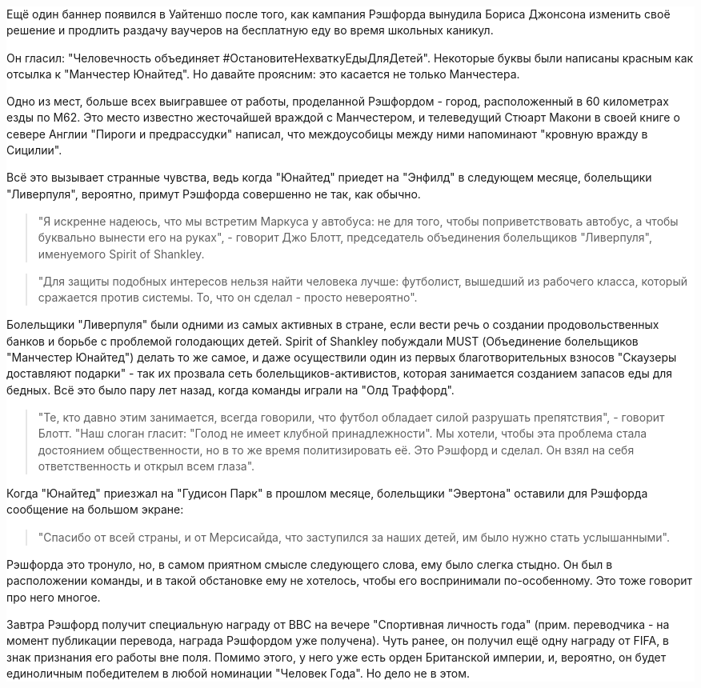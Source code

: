 Ещё один баннер появился в Уайтеншо после того, как кампания Рэшфорда вынудила Бориса Джонсона изменить своё решение и продлить раздачу ваучеров на бесплатную еду во время школьных каникул.

Он гласил: "Человечность объединяет #ОстановитеНехваткуЕдыДляДетей". Некоторые буквы были написаны красным как отсылка к "Манчестер Юнайтед". Но давайте проясним: это касается не только Манчестера.

Одно из мест, больше всех выигравшее от работы, проделанной Рэшфордом - город, расположенный в 60 километрах езды по М62. Это место известно жесточайшей враждой с Манчестером, и телеведущий Стюарт Макони в своей книге о севере Англии "Пироги и предрассудки" написал, что междоусобицы между ними напоминают "кровную вражду в Сицилии".

Всё это вызывает странные чувства, ведь когда "Юнайтед" приедет на "Энфилд" в следующем месяце, болельщики "Ливерпуля", вероятно, примут Рэшфорда совершенно не так, как обычно.

> "Я искренне надеюсь, что мы встретим Маркуса у автобуса: не для того, чтобы поприветствовать автобус, а чтобы буквально вынести его на руках", - говорит Джо Блотт, председатель объединения болельщиков "Ливерпуля", именуемого Spirit of Shankley.

> "Для защиты подобных интересов нельзя найти человека лучше: футболист, вышедший из рабочего класса, который сражается против системы. То, что он сделал - просто невероятно".

Болельщики "Ливерпуля" были одними из самых активных в стране, если вести речь о создании продовольственных банков и борьбе с проблемой голодающих детей. Spirit of Shankley побуждали MUST (Объединение болельщиков "Манчестер Юнайтед") делать то же самое, и даже осуществили один из первых благотворительных взносов "Скаузеры доставляют подарки" - так их прозвала сеть болельщиков-активистов, которая занимается созданием запасов еды для бедных. Всё это было пару лет назад, когда команды играли на "Олд Траффорд".

> "Те, кто давно этим занимается, всегда говорили, что футбол обладает силой разрушать препятствия", - говорит Блотт. "Наш слоган гласит: "Голод не имеет клубной принадлежности". Мы хотели, чтобы эта проблема стала достоянием общественности, но в то же время политизировать её. Это Рэшфорд и сделал. Он взял на себя ответственность и открыл всем глаза".

Когда "Юнайтед" приезжал на "Гудисон Парк" в прошлом месяце, болельщики "Эвертона" оставили для Рэшфорда сообщение на большом экране:

> "Спасибо от всей страны, и от Мерсисайда, что заступился за наших детей, им было нужно стать услышанными".

Рэшфорда это тронуло, но, в самом приятном смысле следующего слова, ему было слегка стыдно. Он был в расположении команды, и в такой обстановке ему не хотелось, чтобы его воспринимали по-особенному. Это тоже говорит про него многое.

Завтра Рэшфорд получит специальную награду от BBC на вечере "Спортивная личность года" (прим. переводчика - на момент публикации перевода, награда Рэшфордом уже получена). Чуть ранее, он получил ещё одну награду от FIFA, в знак признания его работы вне поля. Помимо этого, у него уже есть орден Британской империи, и, вероятно, он будет единоличным победителем в любой номинации "Человек Года". Но дело не в этом.
